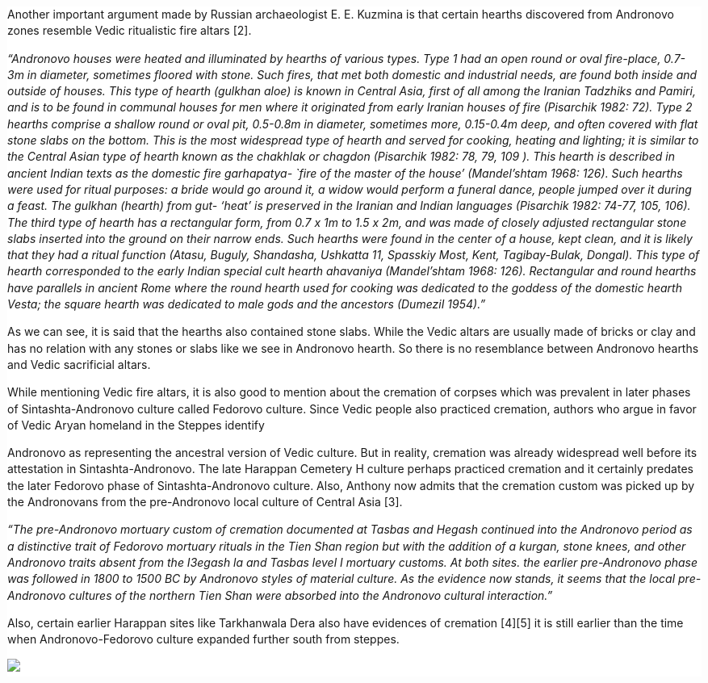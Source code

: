Another important argument made by Russian archaeologist E. E. Kuzmina is that certain hearths discovered from Andronovo zones resemble Vedic ritualistic fire altars \[2\].

*“Andronovo houses were heated and illuminated by hearths of various types. Type 1 had an open round or oval fire-place, 0.7-3m in diameter, sometimes floored with stone. Such fires, that met both domestic and industrial needs, are found both inside and outside of houses. This type of hearth (gulkhan aloe) is known in Central Asia, first of all among the Iranian Tadzhiks and Pamiri, and is to be found in communal houses for men where it originated from early Iranian houses of fire (Pisarchik 1982: 72). Type 2 hearths comprise a shallow round or oval pit, 0.5-0.8m in diameter, sometimes more, 0.15-0.4m deep, and often covered with flat stone slabs on the bottom. This is the most widespread type of hearth and served for cooking, heating and lighting; it is similar to the Central Asian type of hearth known as the chakhlak or chagdon (Pisarchik 1982: 78, 79, 109 ). This hearth is described in ancient Indian texts as the domestic fire garhapatya- \`fire of the master of the house’ (Mandel’shtam 1968: 126). Such hearths were used for ritual purposes: a bride would go around it, a widow would perform a funeral dance, people jumped over it during a feast. The gulkhan (hearth) from gut- ‘heat’ is preserved in the Iranian and Indian languages (Pisarchik 1982: 74-77, 105, 106). The third type of hearth has a rectangular form, from 0.7 x 1m to 1.5 x 2m, and was made of closely adjusted rectangular stone slabs inserted into the ground on their narrow ends. Such hearths were found in the center of a house, kept clean, and it is likely that they had a ritual function (Atasu, Buguly, Shandasha, Ushkatta 11, Spasskiy Most, Kent, Tagibay-Bulak, Dongal). This type of hearth corresponded to the early Indian special cult hearth ahavaniya (Mandel’shtam 1968: 126). Rectangular and round hearths have parallels in ancient Rome where the round hearth used for cooking was dedicated to the goddess of the domestic hearth Vesta; the square hearth was dedicated to male gods and the ancestors (DumeziI 1954).”*

As we can see, it is said that the hearths also contained stone slabs. While the Vedic altars are usually made of bricks or clay and has no relation with any stones or slabs like we see in Andronovo hearth. So there is no resemblance between Andronovo hearths and Vedic sacrificial altars.

While mentioning Vedic fire altars, it is also good to mention about the cremation of corpses which was prevalent in later phases of Sintashta-Andronovo culture called Fedorovo culture. Since Vedic people also practiced cremation, authors who argue in favor of Vedic Aryan homeland in the Steppes identify

Andronovo as representing the ancestral version of Vedic culture. But in reality, cremation was already widespread well before its attestation in Sintashta-Andronovo. The late Harappan Cemetery H culture perhaps practiced cremation and it certainly predates the later Fedorovo phase of Sintashta-Andronovo culture. Also, Anthony now admits that the cremation custom was picked up by the Andronovans from the pre-Andronovo local culture of Central Asia \[3\].

*“The pre-Andronovo mortuary custom of cremation documented at Tasbas and Hegash continued into the Andronovo period as a distinctive trait of Fedorovo mortuary rituals in the Tien Shan region but with the addition of a kurgan, stone knees, and other Andronovo traits absent from the I3egash la and Tasbas level I mortuary customs. At both sites. the earlier pre-Andronovo phase was followed in 1800 to 1500 BC by Andronovo styles of material culture. As the evidence now stands, it seems that the local pre-Andronovo cultures of the northern Tien Shan were absorbed into the Andronovo cultural interaction.”*

Also, certain earlier Harappan sites like Tarkhanwala Dera also have evidences of cremation \[4\]\[5\] it is still earlier than the time when Andronovo-Fedorovo culture expanded further south from steppes.

![](https://lh6.googleusercontent.com/VK2kGvKX66yWJvvcU4eB6VtSYkOLfPMmx6Fv7hIX57ddtH4IS4tbVgtWZs7lImV8pJS0_zbPM2oW5_ojZHJM3pSsRy9g-zOYu1_licXzZIRZAINZGpFToQm5sjp_B6ySnLSm9X4whvrwfDX_TODmEa9dR4Gphu130-1RyJfMfuwbWbt-wH76bwyYy-QGkA)
